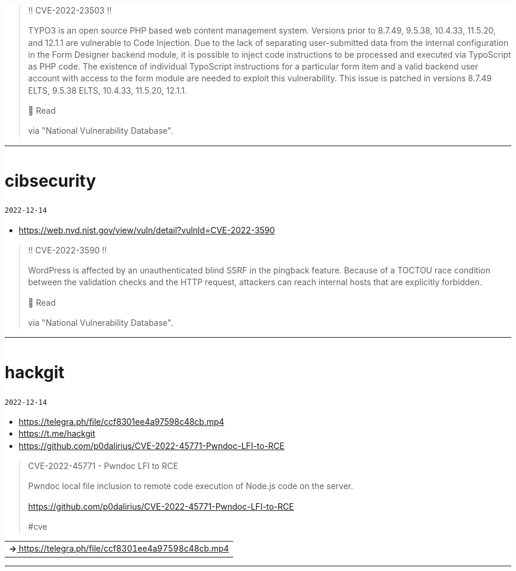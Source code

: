 <blockquote>
‼ CVE-2022-23503 ‼

TYPO3 is an open source PHP based web content management system. Versions prior to 8.7.49, 9.5.38, 10.4.33, 11.5.20, and 12.1.1 are vulnerable to Code Injection. Due to the lack of separating user-submitted data from the internal configuration in the Form Designer backend module, it is possible to inject code instructions to be processed and executed via TypoScript as PHP code. The existence of individual TypoScript instructions for a particular form item and a valid backend user account with access to the form module are needed to exploit this vulnerability. This issue is patched in versions 8.7.49 ELTS, 9.5.38 ELTS, 10.4.33, 11.5.20, 12.1.1.

📖 Read

via &quot;National Vulnerability Database&quot;.
</blockquote>

---

# cibsecurity
`2022-12-14`

* https://web.nvd.nist.gov/view/vuln/detail?vulnId=CVE-2022-3590

<blockquote>
‼ CVE-2022-3590 ‼

WordPress is affected by an unauthenticated blind SSRF in the pingback feature. Because of a TOCTOU race condition between the validation checks and the HTTP request, attackers can reach internal hosts that are explicitly forbidden.

📖 Read

via &quot;National Vulnerability Database&quot;.
</blockquote>

---

# hackgit
`2022-12-14`

* https://telegra.ph/file/ccf8301ee4a97598c48cb.mp4
* https://t.me/hackgit
* https://github.com/p0dalirius/CVE-2022-45771-Pwndoc-LFI-to-RCE

<blockquote>
​​CVE-2022-45771 - Pwndoc LFI to RCE

Pwndoc local file inclusion to remote code execution of Node.js code on the server.

https://github.com/p0dalirius/CVE-2022-45771-Pwndoc-LFI-to-RCE

&#35;cve
</blockquote>

<table><tr><td><b>→</b><a href="https://telegra.ph/file/ccf8301ee4a97598c48cb.mp4">
https://telegra.ph/file/ccf8301ee4a97598c48cb.mp4
</a>
</td></tr></table>

---